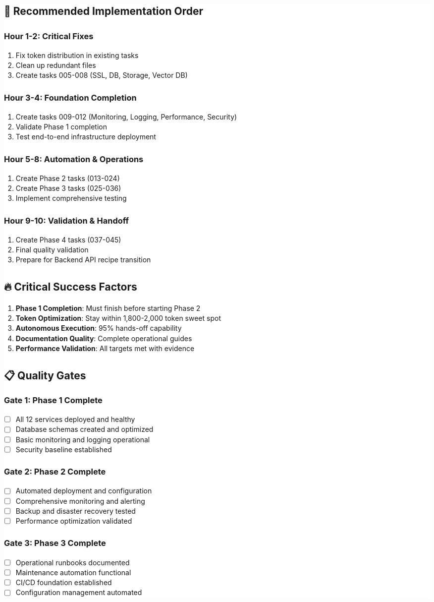 ## 🎯 **Recommended Implementation Order**

### **Hour 1-2: Critical Fixes**
1. Fix token distribution in existing tasks
2. Clean up redundant files
3. Create tasks 005-008 (SSL, DB, Storage, Vector DB)

### **Hour 3-4: Foundation Completion**
1. Create tasks 009-012 (Monitoring, Logging, Performance, Security)
2. Validate Phase 1 completion
3. Test end-to-end infrastructure deployment

### **Hour 5-8: Automation & Operations**
1. Create Phase 2 tasks (013-024)
2. Create Phase 3 tasks (025-036)
3. Implement comprehensive testing

### **Hour 9-10: Validation & Handoff**
1. Create Phase 4 tasks (037-045)
2. Final quality validation
3. Prepare for Backend API recipe transition

## 🔥 **Critical Success Factors**

1. **Phase 1 Completion**: Must finish before starting Phase 2
2. **Token Optimization**: Stay within 1,800-2,000 token sweet spot
3. **Autonomous Execution**: 95% hands-off capability
4. **Documentation Quality**: Complete operational guides
5. **Performance Validation**: All targets met with evidence

## 📋 **Quality Gates**

### **Gate 1: Phase 1 Complete**
- [ ] All 12 services deployed and healthy
- [ ] Database schemas created and optimized
- [ ] Basic monitoring and logging operational
- [ ] Security baseline established

### **Gate 2: Phase 2 Complete**
- [ ] Automated deployment and configuration
- [ ] Comprehensive monitoring and alerting
- [ ] Backup and disaster recovery tested
- [ ] Performance optimization validated

### **Gate 3: Phase 3 Complete**
- [ ] Operational runbooks documented
- [ ] Maintenance automation functional
- [ ] CI/CD foundation established
- [ ] Configuration management automated
